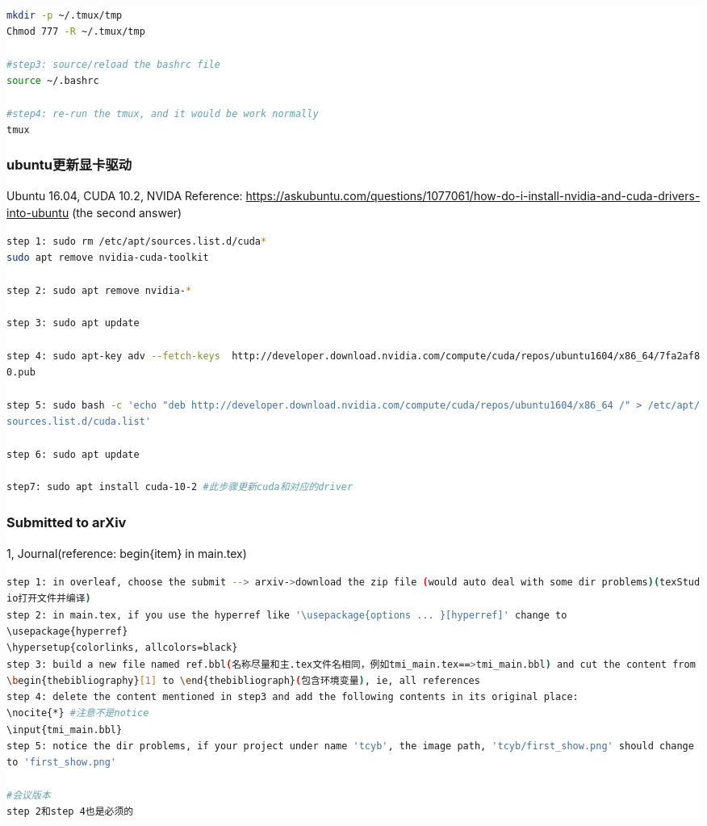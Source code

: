 ``` bash
mkdir -p ~/.tmux/tmp
Chmod 777 -R ~/.tmux/tmp

#step3: source/reload the bashrc file
source ~/.bashrc

#step4: re-run the tmux, and it would be work normally
tmux
```

### ubuntu更新显卡驱动
Ubuntu 16.04, CUDA 10.2, NVIDA 
Reference: https://askubuntu.com/questions/1077061/how-do-i-install-nvidia-and-cuda-drivers-into-ubuntu (the second answer)
``` bash
step 1: sudo rm /etc/apt/sources.list.d/cuda*
sudo apt remove nvidia-cuda-toolkit

step 2: sudo apt remove nvidia-*

step 3: sudo apt update

step 4: sudo apt-key adv --fetch-keys  http://developer.download.nvidia.com/compute/cuda/repos/ubuntu1604/x86_64/7fa2af80.pub

step 5: sudo bash -c 'echo "deb http://developer.download.nvidia.com/compute/cuda/repos/ubuntu1604/x86_64 /" > /etc/apt/sources.list.d/cuda.list'

step 6: sudo apt update

step7: sudo apt install cuda-10-2 #此步骤更新cuda和对应的driver
```

### Submitted to arXiv 
1, Journal(reference: begin{item} in main.tex)
``` bash
step 1: in overleaf, choose the submit --> arxiv->download the zip file (would auto deal with some dir problems)(texStudio打开文件并编译)
step 2: in main.tex, if you use the hyperref like '\usepackage{options ... }[hyperref]' change to
\usepackage{hyperref}
\hypersetup{colorlinks, allcolors=black} 
step 3: build a new file named ref.bbl(名称尽量和主.tex文件名相同，例如tmi_main.tex==>tmi_main.bbl) and cut the content from \begin{thebibliography}[1] to \end{thebibliograph}(包含环境变量), ie, all references
step 4: delete the content mentioned in step3 and add the following contents in its original place:
\nocite{*} #注意不是notice
\input{tmi_main.bbl}
step 5: notice the dir problems, if your project under name 'tcyb', the image path, 'tcyb/first_show.png' should change to 'first_show.png' 

#会议版本
step 2和step 4也是必须的
```
